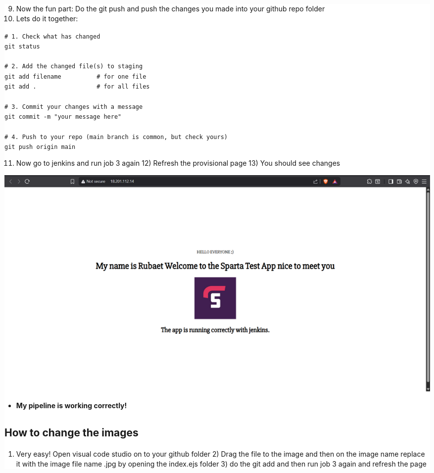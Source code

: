    9) Now the fun part: Do the git push and push the changes you made into your github repo folder
   10) Lets do it together:
````
# 1. Check what has changed
git status

# 2. Add the changed file(s) to staging
git add filename          # for one file
git add .                 # for all files

# 3. Commit your changes with a message
git commit -m "your message here"

# 4. Push to your repo (main branch is common, but check yours)
git push origin main
````
11) Now go to jenkins and run job 3 again 
    12) Refresh the provisional page 
    13) You should see changes 

![img_30.png](Images/img_30.png)

- **My pipeline is working correctly!**

## How to change the images
1) Very easy! Open visual code studio on to your github folder 
   2) Drag the file to the image and then on the image name replace it with the image file name .jpg by opening the index.ejs folder 
   3) do the git add and then run job 3 again and refresh the page 
